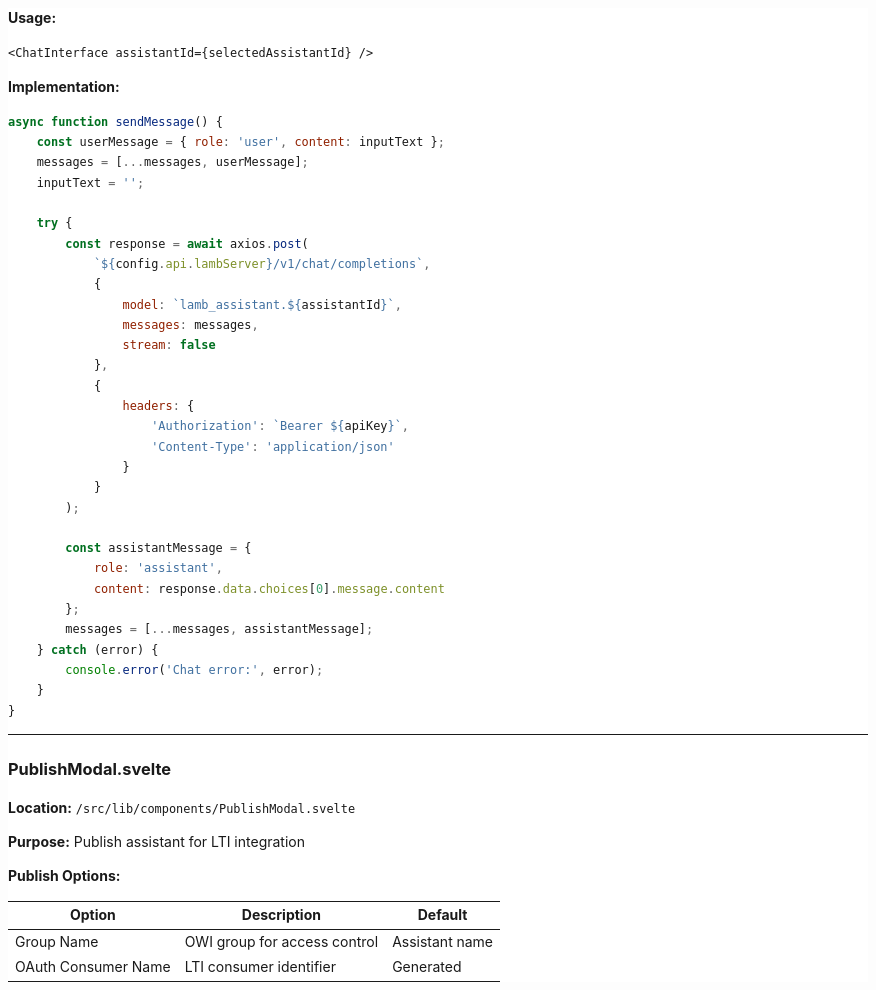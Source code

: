 **Usage:**

```svelte
<ChatInterface assistantId={selectedAssistantId} />
```

**Implementation:**

```javascript
async function sendMessage() {
    const userMessage = { role: 'user', content: inputText };
    messages = [...messages, userMessage];
    inputText = '';
    
    try {
        const response = await axios.post(
            `${config.api.lambServer}/v1/chat/completions`,
            {
                model: `lamb_assistant.${assistantId}`,
                messages: messages,
                stream: false
            },
            {
                headers: {
                    'Authorization': `Bearer ${apiKey}`,
                    'Content-Type': 'application/json'
                }
            }
        );
        
        const assistantMessage = {
            role: 'assistant',
            content: response.data.choices[0].message.content
        };
        messages = [...messages, assistantMessage];
    } catch (error) {
        console.error('Chat error:', error);
    }
}
```

---

### PublishModal.svelte

**Location:** `/src/lib/components/PublishModal.svelte`

**Purpose:** Publish assistant for LTI integration

**Publish Options:**

| Option | Description | Default |
|--------|-------------|---------|
| Group Name | OWI group for access control | Assistant name |
| OAuth Consumer Name | LTI consumer identifier | Generated |
